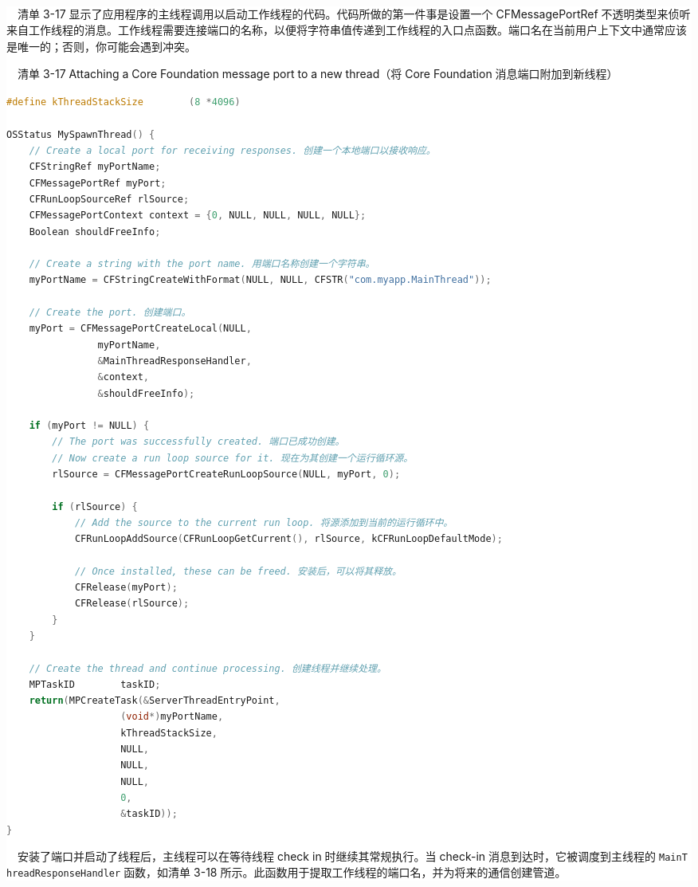 &emsp;清单 3-17 显示了应用程序的主线程调用以启动工作线程的代码。代码所做的第一件事是设置一个 CFMessagePortRef 不透明类型来侦听来自工作线程的消息。工作线程需要连接端口的名称，以便将字符串值传递到工作线程的入口点函数。端口名在当前用户上下文中通常应该是唯一的；否则，你可能会遇到冲突。

&emsp;清单 3-17 Attaching a Core Foundation message port to a new thread（将 Core Foundation 消息端口附加到新线程）
```c++
#define kThreadStackSize        (8 *4096)
 
OSStatus MySpawnThread() {
    // Create a local port for receiving responses. 创建一个本地端口以接收响应。
    CFStringRef myPortName;
    CFMessagePortRef myPort;
    CFRunLoopSourceRef rlSource;
    CFMessagePortContext context = {0, NULL, NULL, NULL, NULL};
    Boolean shouldFreeInfo;
 
    // Create a string with the port name. 用端口名称创建一个字符串。
    myPortName = CFStringCreateWithFormat(NULL, NULL, CFSTR("com.myapp.MainThread"));
 
    // Create the port. 创建端口。
    myPort = CFMessagePortCreateLocal(NULL,
                myPortName,
                &MainThreadResponseHandler,
                &context,
                &shouldFreeInfo);
 
    if (myPort != NULL) {
        // The port was successfully created. 端口已成功创建。
        // Now create a run loop source for it. 现在为其创建一个运行循环源。
        rlSource = CFMessagePortCreateRunLoopSource(NULL, myPort, 0);
 
        if (rlSource) {
            // Add the source to the current run loop. 将源添加到当前的运行循环中。
            CFRunLoopAddSource(CFRunLoopGetCurrent(), rlSource, kCFRunLoopDefaultMode);
 
            // Once installed, these can be freed. 安装后，可以将其释放。
            CFRelease(myPort);
            CFRelease(rlSource);
        }
    }
 
    // Create the thread and continue processing. 创建线程并继续处理。
    MPTaskID        taskID;
    return(MPCreateTask(&ServerThreadEntryPoint,
                    (void*)myPortName,
                    kThreadStackSize,
                    NULL,
                    NULL,
                    NULL,
                    0,
                    &taskID));
}
```
&emsp;安装了端口并启动了线程后，主线程可以在等待线程 check in 时继续其常规执行。当 check-in 消息到达时，它被调度到主线程的 `MainThreadResponseHandler` 函数，如清单 3-18 所示。此函数用于提取工作线程的端口名，并为将来的通信创建管道。
